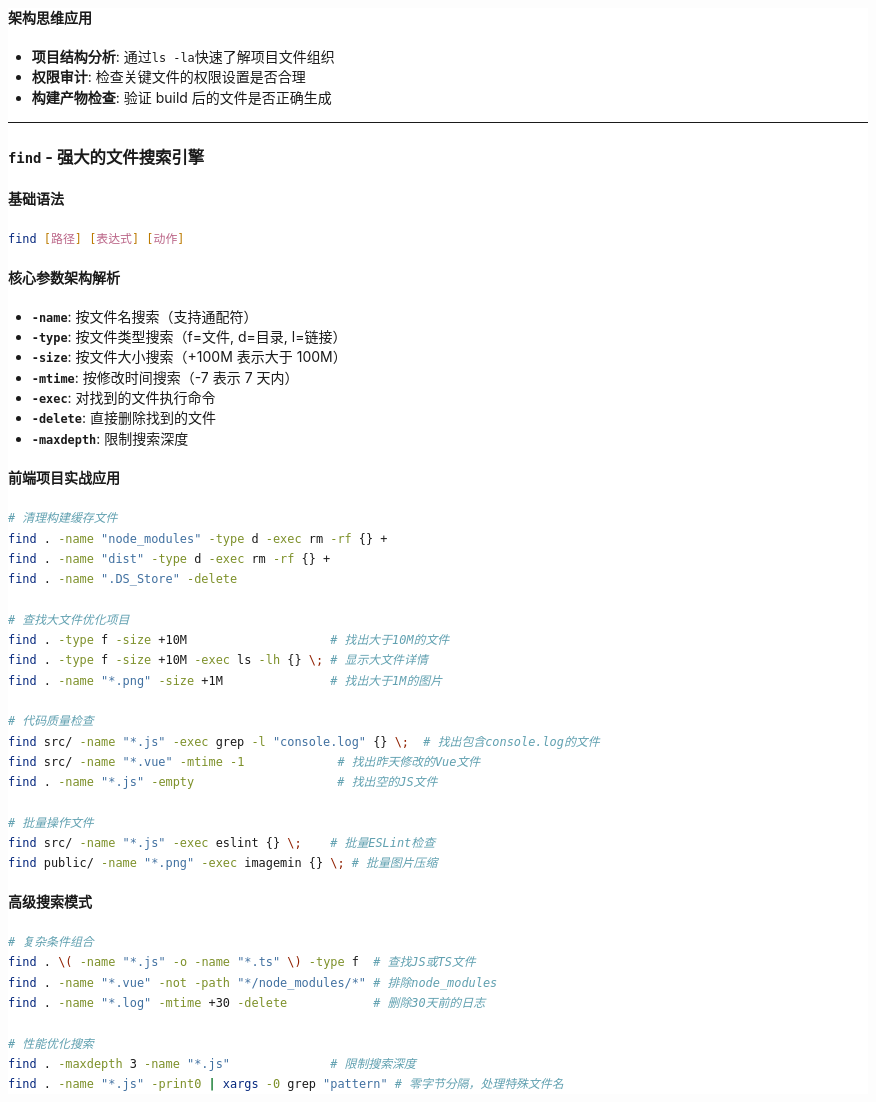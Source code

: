 #### 架构思维应用

- **项目结构分析**: 通过`ls -la`快速了解项目文件组织
- **权限审计**: 检查关键文件的权限设置是否合理
- **构建产物检查**: 验证 build 后的文件是否正确生成

---

### `find` - 强大的文件搜索引擎

#### 基础语法

```bash
find [路径] [表达式] [动作]
```

#### 核心参数架构解析

- **`-name`**: 按文件名搜索（支持通配符）
- **`-type`**: 按文件类型搜索（f=文件, d=目录, l=链接）
- **`-size`**: 按文件大小搜索（+100M 表示大于 100M）
- **`-mtime`**: 按修改时间搜索（-7 表示 7 天内）
- **`-exec`**: 对找到的文件执行命令
- **`-delete`**: 直接删除找到的文件
- **`-maxdepth`**: 限制搜索深度

#### 前端项目实战应用

```bash
# 清理构建缓存文件
find . -name "node_modules" -type d -exec rm -rf {} +
find . -name "dist" -type d -exec rm -rf {} +
find . -name ".DS_Store" -delete

# 查找大文件优化项目
find . -type f -size +10M                    # 找出大于10M的文件
find . -type f -size +10M -exec ls -lh {} \; # 显示大文件详情
find . -name "*.png" -size +1M               # 找出大于1M的图片

# 代码质量检查
find src/ -name "*.js" -exec grep -l "console.log" {} \;  # 找出包含console.log的文件
find src/ -name "*.vue" -mtime -1             # 找出昨天修改的Vue文件
find . -name "*.js" -empty                    # 找出空的JS文件

# 批量操作文件
find src/ -name "*.js" -exec eslint {} \;    # 批量ESLint检查
find public/ -name "*.png" -exec imagemin {} \; # 批量图片压缩
```

#### 高级搜索模式

```bash
# 复杂条件组合
find . \( -name "*.js" -o -name "*.ts" \) -type f  # 查找JS或TS文件
find . -name "*.vue" -not -path "*/node_modules/*" # 排除node_modules
find . -name "*.log" -mtime +30 -delete            # 删除30天前的日志

# 性能优化搜索
find . -maxdepth 3 -name "*.js"              # 限制搜索深度
find . -name "*.js" -print0 | xargs -0 grep "pattern" # 零字节分隔，处理特殊文件名
```
